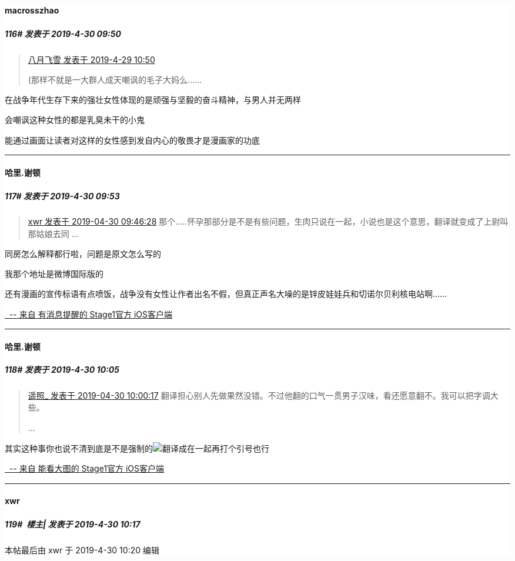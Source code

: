 ####  macrosszhao  
##### 116#       发表于 2019-4-30 09:50



<blockquote><a href="httphttps://bbs.saraba1st.com/2b/forum.php?mod=redirect&amp;goto=findpost&amp;pid=43502153&amp;ptid=1827526" target="_blank">八月飞雪 发表于 2019-4-29 10:50</a>

(那样不就是一大群人成天嘲讽的毛子大妈么……</blockquote>
在战争年代生存下来的强壮女性体现的是顽强与坚毅的奋斗精神，与男人并无两样

会嘲讽这种女性的都是乳臭未干的小鬼

能通过画面让读者对这样的女性感到发自内心的敬畏才是漫画家的功底







*****

####  哈里.谢顿  
##### 117#       发表于 2019-4-30 09:53



<blockquote><a href="httphttps://bbs.saraba1st.com/2b/forum.php?mod=redirect&amp;goto=findpost&amp;pid=43514222&amp;ptid=1827526" target="_blank">xwr 发表于 2019-04-30 09:46:28</a>
那个.....怀孕那部分是不是有些问题，生肉只说在一起，小说也是这个意思，翻译就变成了上尉叫那姑娘去同 ...</blockquote>同房怎么解释都行啦，问题是原文怎么写的


我那个地址是微博国际版的


还有漫画的宣传标语有点喷饭，战争没有女性让作者出名不假，但真正声名大噪的是锌皮娃娃兵和切诺尔贝利核电站啊……

[  -- 来自 有消息提醒的 Stage1官方 iOS客户端](https://itunes.apple.com/fi/app/saraba1st/id1221237470?mt=8)







*****

####  哈里.谢顿  
##### 118#       发表于 2019-4-30 10:05



<blockquote><a href="httphttps://bbs.saraba1st.com/2b/forum.php?mod=redirect&amp;goto=findpost&amp;pid=43514409&amp;ptid=1827526" target="_blank">遥照_ 发表于 2019-04-30 10:00:17</a>
翻译担心别人先做果然没错。不过他翻的口气一贯男子汉味，看还愿意翻不。我可以把字调大些。

 ...</blockquote>其实这种事你也说不清到底是不是强制的<img src="https://static.saraba1st.com/image/smiley/face2017/001.png" referrerpolicy="no-referrer">翻译成在一起再打个引号也行

[  -- 来自 能看大图的 Stage1官方 iOS客户端](https://itunes.apple.com/fi/app/saraba1st/id1221237470?mt=8)







*****

####  xwr  
##### 119#         楼主| 发表于 2019-4-30 10:17



 本帖最后由 xwr 于 2019-4-30 10:20 编辑 
